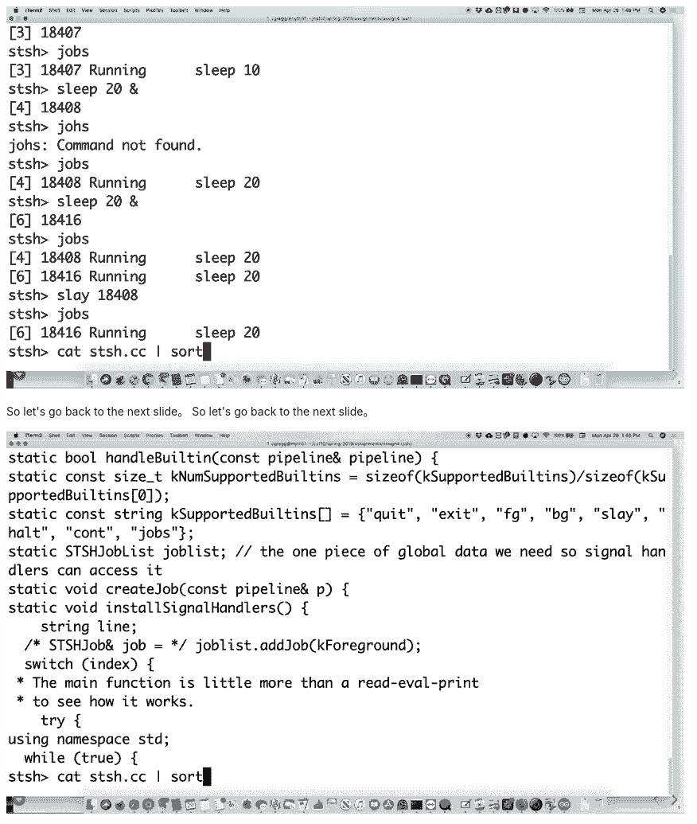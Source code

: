 ![](img/87f93b0bc9a9d8e944eb7fb7dd38f262_17.png)

 So let's go back to the next slide。 So let's go back to the next slide。



![](img/87f93b0bc9a9d8e944eb7fb7dd38f262_19.png)
